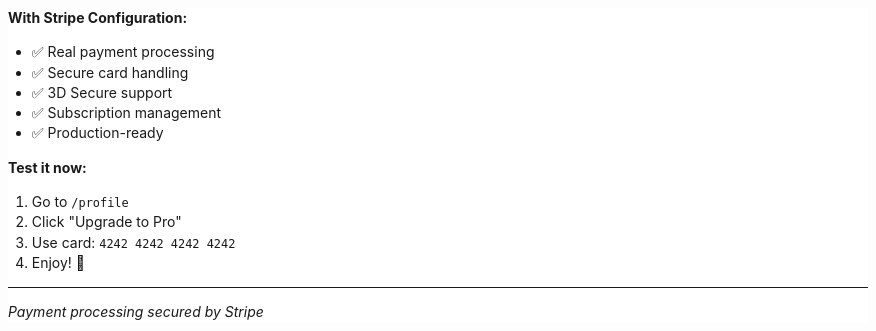 **With Stripe Configuration:**
- ✅ Real payment processing
- ✅ Secure card handling
- ✅ 3D Secure support
- ✅ Subscription management
- ✅ Production-ready

**Test it now:**
1. Go to `/profile`
2. Click "Upgrade to Pro"
3. Use card: `4242 4242 4242 4242`
4. Enjoy! 🚀

---

*Payment processing secured by Stripe*

